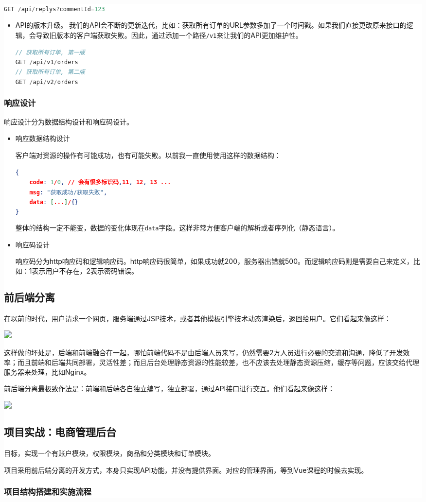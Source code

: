   ```js
  GET /api/replys?commentId=123
  ```
- API的版本升级。
  我们的API会不断的更新迭代，比如：获取所有订单的URL参数多加了一个时间戳。如果我们直接更改原来接口的逻辑，会导致旧版本的客户端获取失败。因此，通过添加一个路径`/v1`来让我们的API更加维护性。
  ```js
  // 获取所有订单, 第一版
  GET /api/v1/orders
  // 获取所有订单, 第二版
  GET /api/v2/orders
  ```

### 响应设计
响应设计分为数据结构设计和响应码设计。
- 响应数据结构设计

  客户端对资源的操作有可能成功，也有可能失败。以前我一直使用使用这样的数据结构：
  ```json
  {
      code: 1/0, // 会有很多标识码,11, 12, 13 ...
      msg: "获取成功/获取失败",
      data: [...]/{}
  }
  ```
  整体的结构一定不能变，数据的变化体现在`data`字段。这样非常方便客户端的解析或者序列化（静态语言）。

- 响应码设计

  响应码分为http响应码和逻辑响应码。http响应码很简单，如果成功就200，服务器出错就500。而逻辑响应码则是需要自己来定义，比如：1表示用户不存在，2表示密码错误。




## 前后端分离

在以前的时代，用户请求一个网页，服务端通过JSP技术，或者其他模板引擎技术动态渲染后，返回给用户。它们看起来像这样：

![](http://ww1.sinaimg.cn/large/71b38f2cgy1frs693a8qcj20l90b00t7.jpg)

这样做的坏处是，后端和前端融合在一起，哪怕前端代码不是由后端人员来写，仍然需要2方人员进行必要的交流和沟通，降低了开发效率；而且前端和后端共同部署，灵活性差；而且后台处理静态资源的性能较差，也不应该去处理静态资源压缩，缓存等问题，应该交给代理服务器来处理，比如Nginx。

前后端分离最极致作法是：前端和后端各自独立编写，独立部署，通过API接口进行交互。他们看起来像这样：

![](http://ww1.sinaimg.cn/large/71b38f2cgy1frs6ljjaghj20nw0bywf8.jpg)



## 项目实战：电商管理后台

目标，实现一个有账户模块，权限模块，商品和分类模块和订单模块。

项目采用前后端分离的开发方式，本身只实现API功能，并没有提供界面。对应的管理界面，等到Vue课程的时候去实现。



### 项目结构搭建和实施流程
